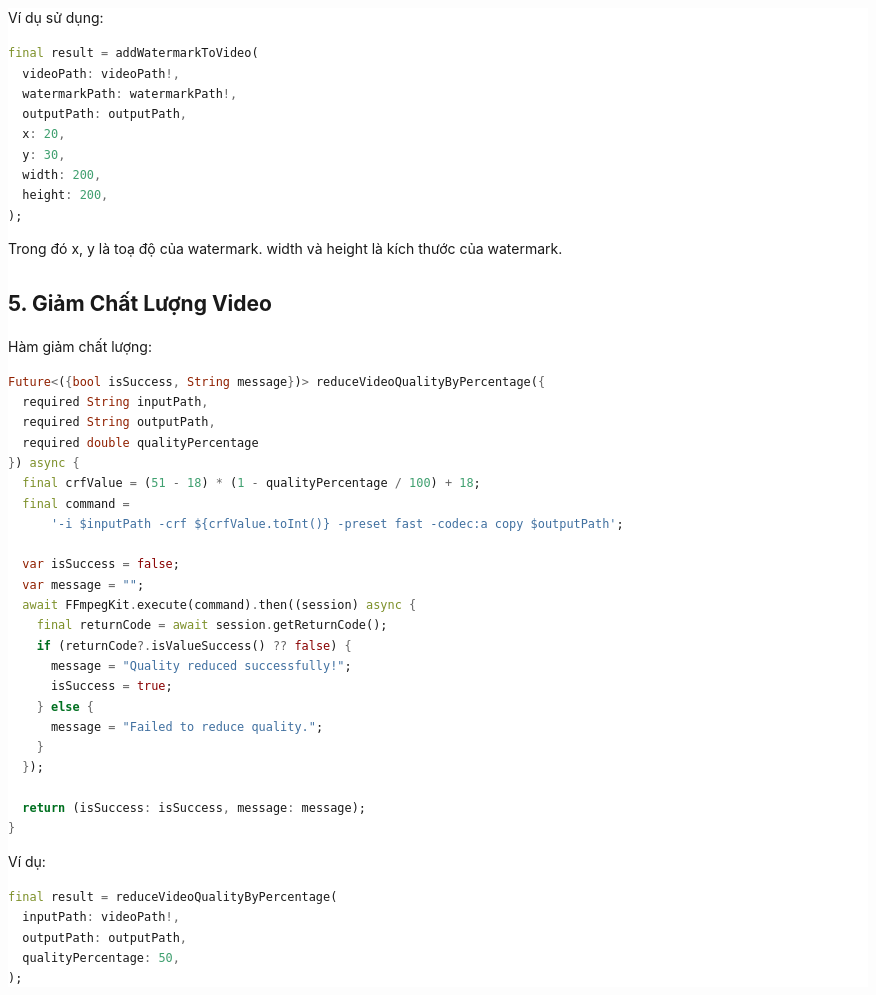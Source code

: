 Ví dụ sử dụng:

```dart
final result = addWatermarkToVideo(
  videoPath: videoPath!,
  watermarkPath: watermarkPath!,
  outputPath: outputPath,
  x: 20,
  y: 30,
  width: 200,
  height: 200,
);
```
Trong đó x, y là toạ độ của watermark. width và height là kích thước của watermark. 


## 5. Giảm Chất Lượng Video

Hàm giảm chất lượng:

```dart
Future<({bool isSuccess, String message})> reduceVideoQualityByPercentage({
  required String inputPath,
  required String outputPath,
  required double qualityPercentage
}) async {
  final crfValue = (51 - 18) * (1 - qualityPercentage / 100) + 18;
  final command =
      '-i $inputPath -crf ${crfValue.toInt()} -preset fast -codec:a copy $outputPath';

  var isSuccess = false;
  var message = "";
  await FFmpegKit.execute(command).then((session) async {
    final returnCode = await session.getReturnCode();
    if (returnCode?.isValueSuccess() ?? false) {
      message = "Quality reduced successfully!";
      isSuccess = true;
    } else {
      message = "Failed to reduce quality.";
    }
  });

  return (isSuccess: isSuccess, message: message);
}
```

Ví dụ:

```dart
final result = reduceVideoQualityByPercentage(
  inputPath: videoPath!,
  outputPath: outputPath,
  qualityPercentage: 50,
);
```
